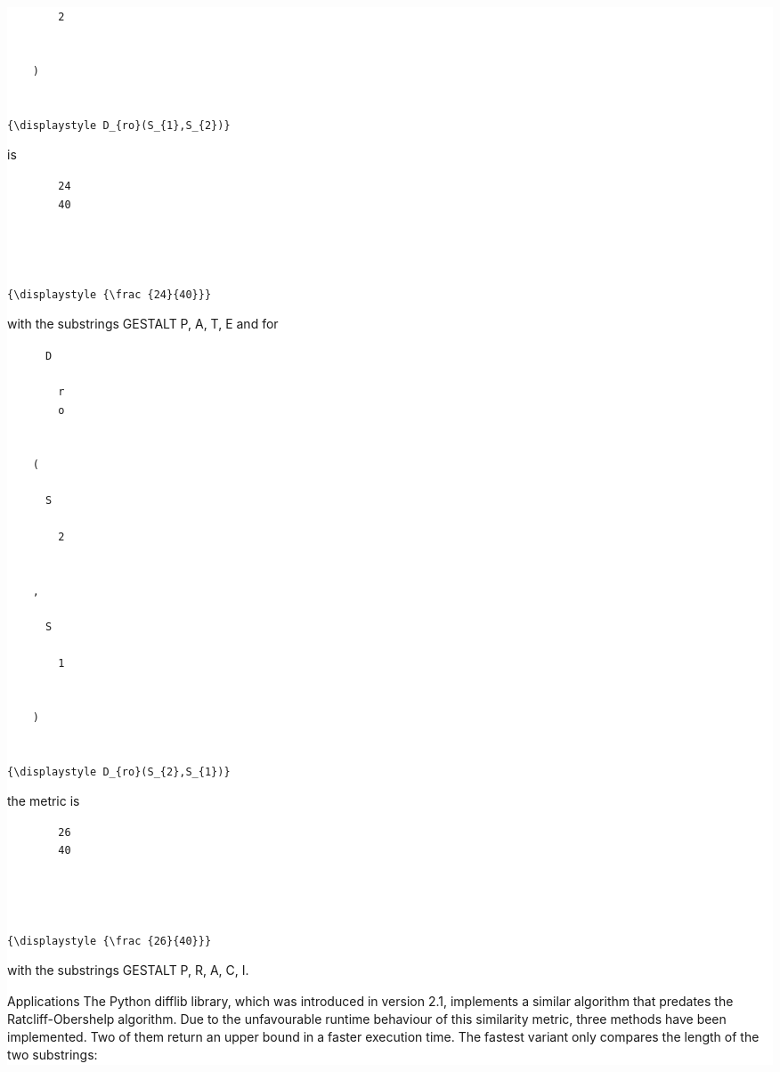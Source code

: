             2
          
        
        )
      
    
    {\displaystyle D_{ro}(S_{1},S_{2})}
  
 is 
  
    
      
        
          
            24
            40
          
        
      
    
    {\displaystyle {\frac {24}{40}}}
  
 with the substrings GESTALT P, A, T, E and for

  
    
      
        
          D
          
            r
            o
          
        
        (
        
          S
          
            2
          
        
        ,
        
          S
          
            1
          
        
        )
      
    
    {\displaystyle D_{ro}(S_{2},S_{1})}
  
 the metric is 
  
    
      
        
          
            26
            40
          
        
      
    
    {\displaystyle {\frac {26}{40}}}
  
 with the substrings GESTALT P, R, A, C, I.

Applications
The Python difflib library, which was introduced in version 2.1, implements a similar algorithm that predates the Ratcliff-Obershelp algorithm. Due to the unfavourable runtime behaviour of this similarity metric, three methods have been implemented. Two of them return an upper bound in a faster execution time. The fastest variant only compares the length of the two substrings:
